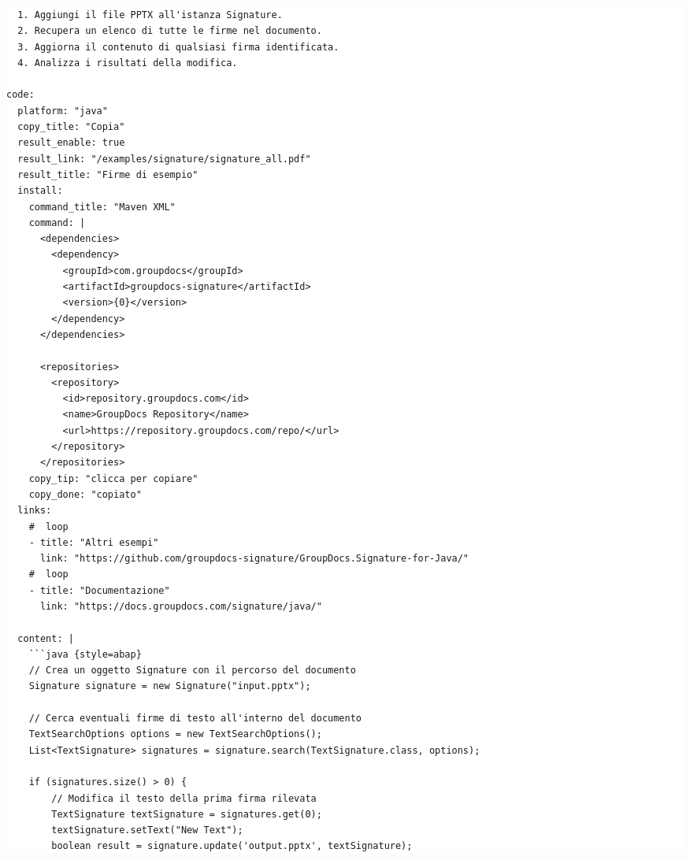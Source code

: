       1. Aggiungi il file PPTX all'istanza Signature.
      2. Recupera un elenco di tutte le firme nel documento.
      3. Aggiorna il contenuto di qualsiasi firma identificata.
      4. Analizza i risultati della modifica.
   
    code:
      platform: "java"
      copy_title: "Copia"
      result_enable: true
      result_link: "/examples/signature/signature_all.pdf"
      result_title: "Firme di esempio"
      install:
        command_title: "Maven XML"
        command: |
          <dependencies>
            <dependency>
              <groupId>com.groupdocs</groupId>
              <artifactId>groupdocs-signature</artifactId>
              <version>{0}</version>
            </dependency>
          </dependencies>

          <repositories>
            <repository>
              <id>repository.groupdocs.com</id>
              <name>GroupDocs Repository</name>
              <url>https://repository.groupdocs.com/repo/</url>
            </repository>
          </repositories>
        copy_tip: "clicca per copiare"
        copy_done: "copiato"
      links:
        #  loop
        - title: "Altri esempi"
          link: "https://github.com/groupdocs-signature/GroupDocs.Signature-for-Java/"
        #  loop
        - title: "Documentazione"
          link: "https://docs.groupdocs.com/signature/java/"
          
      content: |
        ```java {style=abap}
        // Crea un oggetto Signature con il percorso del documento
        Signature signature = new Signature("input.pptx");

        // Cerca eventuali firme di testo all'interno del documento
        TextSearchOptions options = new TextSearchOptions();
        List<TextSignature> signatures = signature.search(TextSignature.class, options);

        if (signatures.size() > 0) {
            // Modifica il testo della prima firma rilevata
            TextSignature textSignature = signatures.get(0);
            textSignature.setText("New Text");
            boolean result = signature.update('output.pptx', textSignature);
